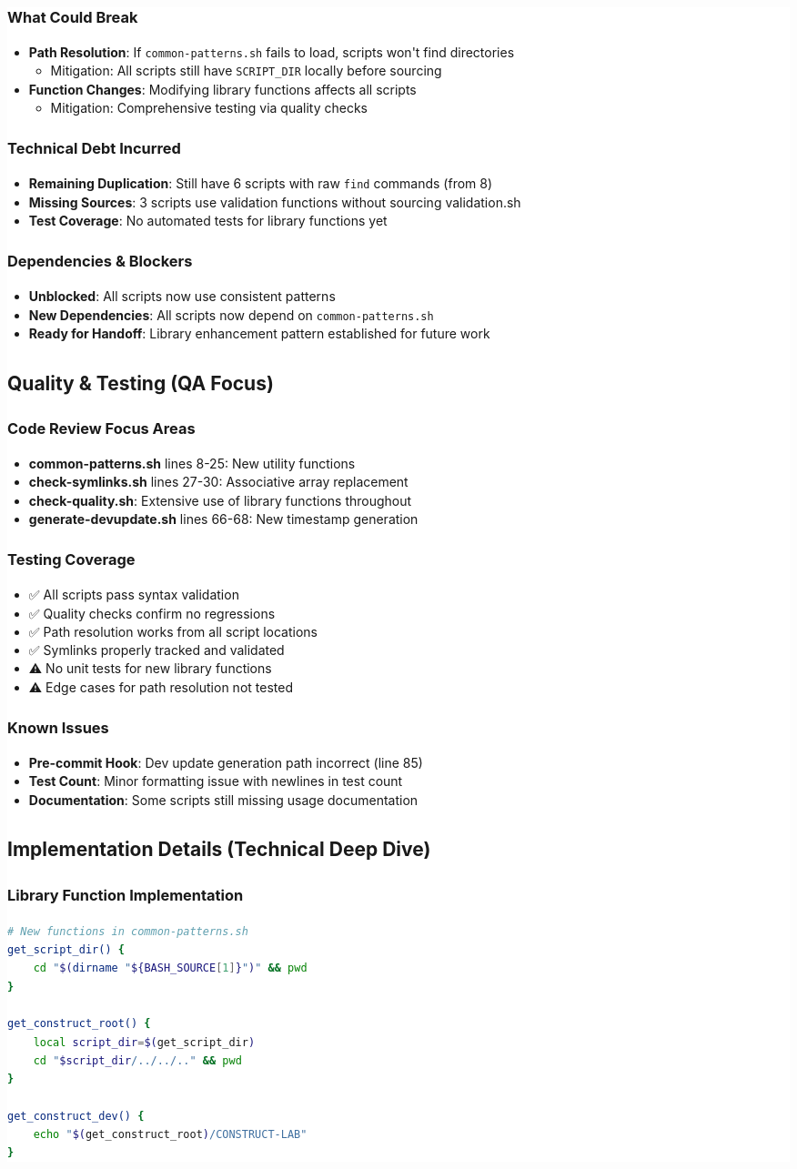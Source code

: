 ### What Could Break
- **Path Resolution**: If `common-patterns.sh` fails to load, scripts won't find directories
  - Mitigation: All scripts still have `SCRIPT_DIR` locally before sourcing
- **Function Changes**: Modifying library functions affects all scripts
  - Mitigation: Comprehensive testing via quality checks

### Technical Debt Incurred
- **Remaining Duplication**: Still have 6 scripts with raw `find` commands (from 8)
- **Missing Sources**: 3 scripts use validation functions without sourcing validation.sh
- **Test Coverage**: No automated tests for library functions yet

### Dependencies & Blockers
- **Unblocked**: All scripts now use consistent patterns
- **New Dependencies**: All scripts now depend on `common-patterns.sh`
- **Ready for Handoff**: Library enhancement pattern established for future work

## Quality & Testing (QA Focus)

### Code Review Focus Areas
- **common-patterns.sh** lines 8-25: New utility functions
- **check-symlinks.sh** lines 27-30: Associative array replacement
- **check-quality.sh**: Extensive use of library functions throughout
- **generate-devupdate.sh** lines 66-68: New timestamp generation

### Testing Coverage
- ✅ All scripts pass syntax validation
- ✅ Quality checks confirm no regressions
- ✅ Path resolution works from all script locations
- ✅ Symlinks properly tracked and validated
- ⚠️ No unit tests for new library functions
- ⚠️ Edge cases for path resolution not tested

### Known Issues
- **Pre-commit Hook**: Dev update generation path incorrect (line 85)
- **Test Count**: Minor formatting issue with newlines in test count
- **Documentation**: Some scripts still missing usage documentation

## Implementation Details (Technical Deep Dive)

### Library Function Implementation
```bash
# New functions in common-patterns.sh
get_script_dir() {
    cd "$(dirname "${BASH_SOURCE[1]}")" && pwd
}

get_construct_root() {
    local script_dir=$(get_script_dir)
    cd "$script_dir/../../.." && pwd
}

get_construct_dev() {
    echo "$(get_construct_root)/CONSTRUCT-LAB"
}
```
